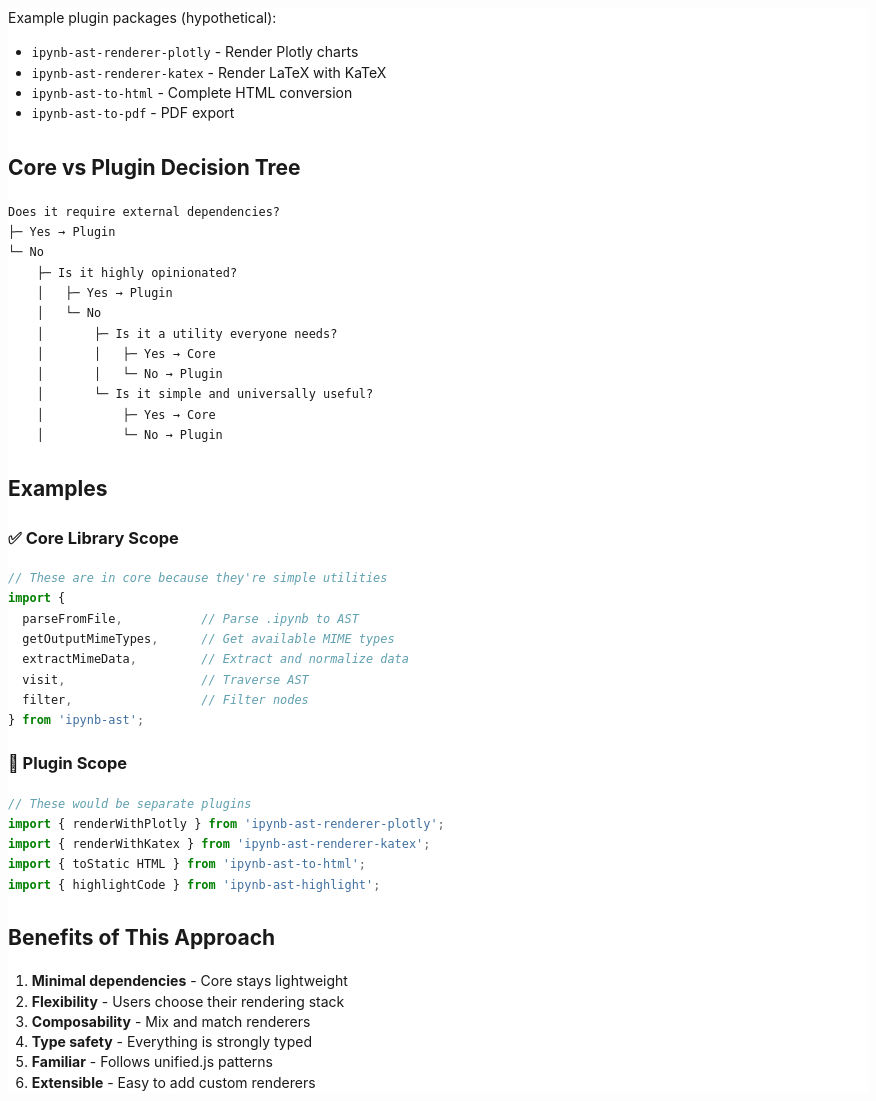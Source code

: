 Example plugin packages (hypothetical):
- `ipynb-ast-renderer-plotly` - Render Plotly charts
- `ipynb-ast-renderer-katex` - Render LaTeX with KaTeX
- `ipynb-ast-to-html` - Complete HTML conversion
- `ipynb-ast-to-pdf` - PDF export

## Core vs Plugin Decision Tree

```
Does it require external dependencies?
├─ Yes → Plugin
└─ No
    ├─ Is it highly opinionated?
    │   ├─ Yes → Plugin
    │   └─ No
    │       ├─ Is it a utility everyone needs?
    │       │   ├─ Yes → Core
    │       │   └─ No → Plugin
    │       └─ Is it simple and universally useful?
    │           ├─ Yes → Core
    │           └─ No → Plugin
```

## Examples

### ✅ Core Library Scope

```typescript
// These are in core because they're simple utilities
import {
  parseFromFile,           // Parse .ipynb to AST
  getOutputMimeTypes,      // Get available MIME types
  extractMimeData,         // Extract and normalize data
  visit,                   // Traverse AST
  filter,                  // Filter nodes
} from 'ipynb-ast';
```

### 🔌 Plugin Scope

```typescript
// These would be separate plugins
import { renderWithPlotly } from 'ipynb-ast-renderer-plotly';
import { renderWithKatex } from 'ipynb-ast-renderer-katex';
import { toStatic HTML } from 'ipynb-ast-to-html';
import { highlightCode } from 'ipynb-ast-highlight';
```

## Benefits of This Approach

1. **Minimal dependencies** - Core stays lightweight
2. **Flexibility** - Users choose their rendering stack
3. **Composability** - Mix and match renderers
4. **Type safety** - Everything is strongly typed
5. **Familiar** - Follows unified.js patterns
6. **Extensible** - Easy to add custom renderers
